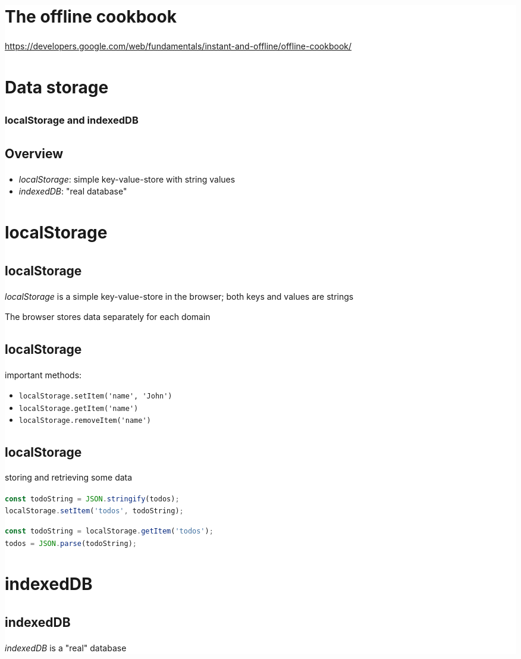 # The offline cookbook

https://developers.google.com/web/fundamentals/instant-and-offline/offline-cookbook/

# Data storage

### localStorage and indexedDB

## Overview

- _localStorage_: simple key-value-store with string values
- _indexedDB_: "real database"

# localStorage

## localStorage

_localStorage_ is a simple key-value-store in the browser; both keys and values are strings

The browser stores data separately for each domain

## localStorage

important methods:

- `localStorage.setItem('name', 'John')`
- `localStorage.getItem('name')`
- `localStorage.removeItem('name')`

## localStorage

storing and retrieving some data

```js
const todoString = JSON.stringify(todos);
localStorage.setItem('todos', todoString);
```

```js
const todoString = localStorage.getItem('todos');
todos = JSON.parse(todoString);
```

# indexedDB

## indexedDB

_indexedDB_ is a "real" database
